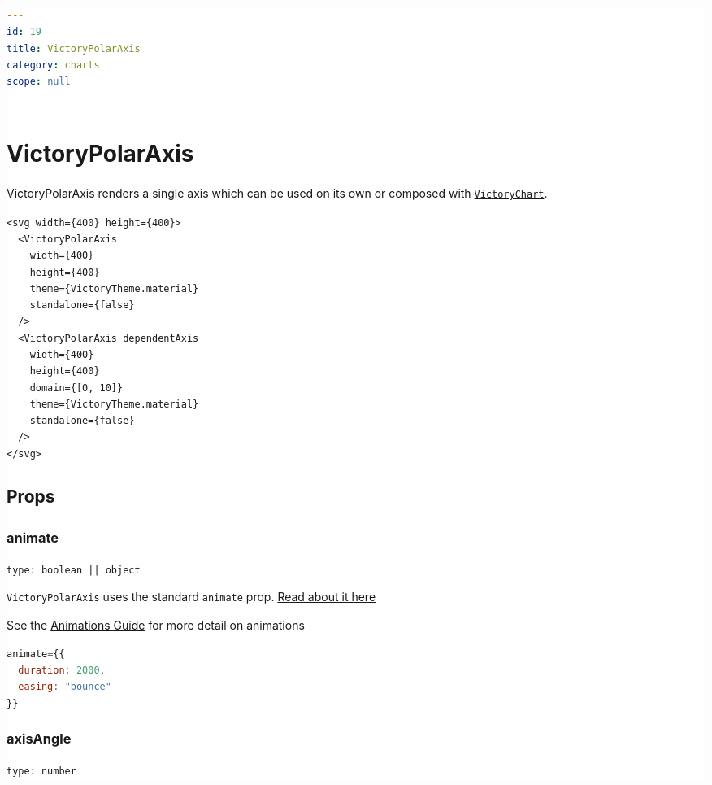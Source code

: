 ```yaml
---
id: 19
title: VictoryPolarAxis
category: charts
scope: null
---
```

# VictoryPolarAxis

VictoryPolarAxis renders a single axis which can be used on its own or composed with [`VictoryChart`][].

```playground
<svg width={400} height={400}>
  <VictoryPolarAxis
    width={400}
    height={400}
    theme={VictoryTheme.material}
    standalone={false}
  />
  <VictoryPolarAxis dependentAxis
    width={400}
    height={400}
    domain={[0, 10]}
    theme={VictoryTheme.material}
    standalone={false}
  />
</svg>
```

## Props

### animate

`type: boolean || object`

`VictoryPolarAxis` uses the standard `animate` prop. [Read about it here](https://formidable.com/open-source/victory/docs/common-props#animate)

See the [Animations Guide][] for more detail on animations

```jsx
animate={{
  duration: 2000,
  easing: "bounce"
}}
```
### axisAngle

`type: number`


[Animations Guide]: https://formidable.com/open-source/victory/guides/animations
[Events Guide]: https://formidable.com/open-source/victory/guides/events
[Themes Guide]: https://formidable.com/open-source/victory/guides/themes
[`VictoryChart`]: https://formidable.com/open-source/victory/docs/victory-chart
[tickFormat]: https://formidable.com/open-source/victory/docs/victory-axis#tickformat
[d3Scale]: https://github.com/d3/d3-scale
[grayscale theme]: https://github.com/FormidableLabs/victory-core/blob/master/src/victory-theme/grayscale.js
[Line component]: https://formidable.com/open-source/victory/docs/victory-primitives#line
[Arc component]: https://formidable.com/open-source/victory/docs/victory-primitives#arc
[`VictoryLabel`]: https://formidable.com/open-source/victory/docs/victory-label
